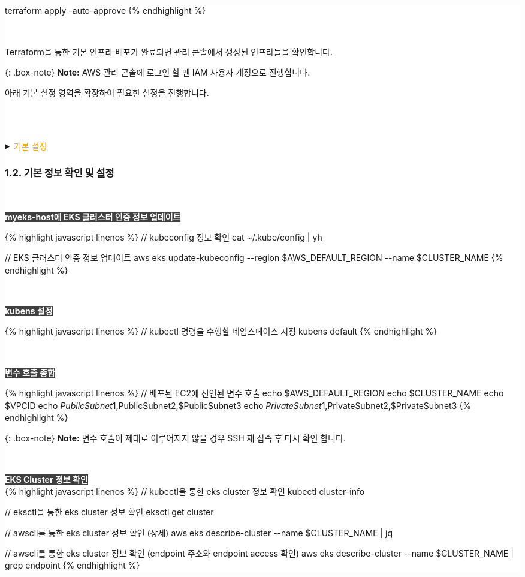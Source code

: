 terraform apply -auto-approve
{% endhighlight %}

<br/>

Terraform을 통한 기본 인프라 배포가 완료되면 관리 콘솔에서 생성된 인프라들을 확인합니다.

{: .box-note}
**Note:** AWS 관리 콘솔에 로그인 할 땐 IAM 사용자 계정으로 진행합니다.

아래 기본 설정 영역을 확장하여 필요한 설정을 진행합니다.  

<br/><br/>

<details><summary><span style='color:orange'>기본 설정</span></summary></details>



### 1.2. 기본 정보 확인 및 설정

<br/>

<span style='color:white; background-color:#404040'> **myeks-host에 EKS 클러스터 인증 정보 업데이트** </span>

{% highlight javascript linenos %}
// kubeconfig 정보 확인
cat ~/.kube/config | yh

// EKS 클러스터 인증 정보 업데이트
aws eks update-kubeconfig --region $AWS_DEFAULT_REGION --name $CLUSTER_NAME
{% endhighlight %}

<br/>


<span style='color:white; background-color:#404040'> **kubens 설정** </span>

{% highlight javascript linenos %}
// kubectl 명령을 수행할 네임스페이스 지정
kubens default
{% endhighlight %}

<br/>

<span style='color:white; background-color:#404040'> **변수 호출 종합** </span>

{% highlight javascript linenos %}
// 배포된 EC2에 선언된 변수 호출
echo $AWS_DEFAULT_REGION
echo $CLUSTER_NAME
echo $VPCID
echo $PublicSubnet1,$PublicSubnet2,$PublicSubnet3
echo $PrivateSubnet1,$PrivateSubnet2,$PrivateSubnet3
{% endhighlight %}

{: .box-note}
**Note:** 변수 호출이 제대로 이루어지지 않을 경우 SSH 재 접속 후 다시 확인 합니다.

<br/>

<span style='color:white; background-color:#404040'> **EKS Cluster 정보 확인** </span>  
{% highlight javascript linenos %}
// kubectl을 통한 eks cluster 정보 확인
kubectl cluster-info

// eksctl을 통한 eks cluster 정보 확인
eksctl get cluster

// awscli를 통한 eks cluster 정보 확인 (상세)
aws eks describe-cluster --name $CLUSTER_NAME | jq

// awscli를 통한 eks cluster 정보 확인 (endpoint 주소와 endpoint access 확인)
aws eks describe-cluster --name $CLUSTER_NAME | grep endpoint
{% endhighlight %}
